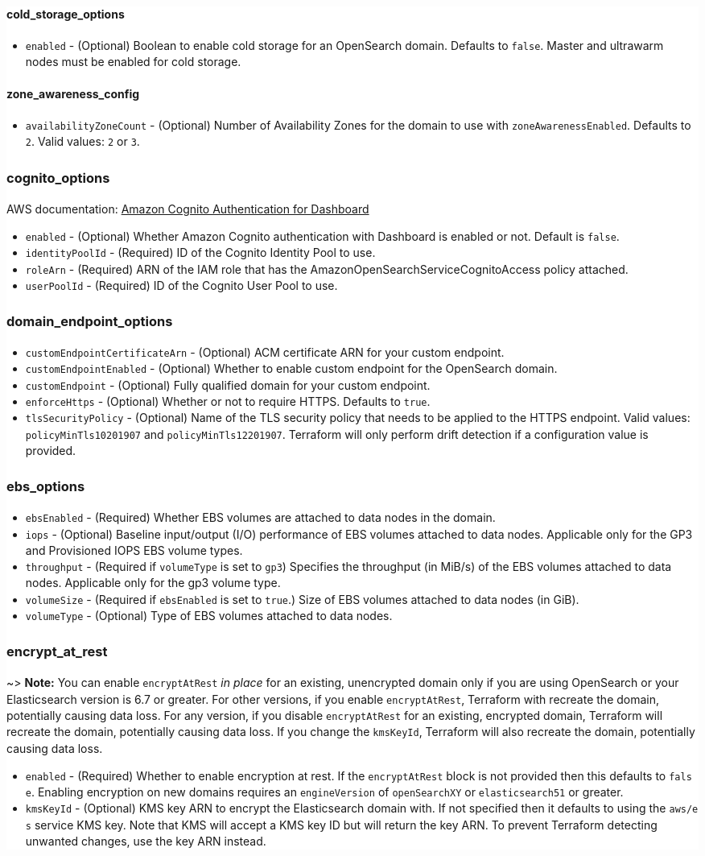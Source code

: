 #### cold_storage_options

* `enabled` - (Optional) Boolean to enable cold storage for an OpenSearch domain. Defaults to `false`. Master and ultrawarm nodes must be enabled for cold storage.

#### zone_awareness_config

* `availabilityZoneCount` - (Optional) Number of Availability Zones for the domain to use with `zoneAwarenessEnabled`. Defaults to `2`. Valid values: `2` or `3`.

### cognito_options

AWS documentation: [Amazon Cognito Authentication for Dashboard](https://docs.aws.amazon.com/opensearch-service/latest/developerguide/es-cognito-auth.html)

* `enabled` - (Optional) Whether Amazon Cognito authentication with Dashboard is enabled or not. Default is `false`.
* `identityPoolId` - (Required) ID of the Cognito Identity Pool to use.
* `roleArn` - (Required) ARN of the IAM role that has the AmazonOpenSearchServiceCognitoAccess policy attached.
* `userPoolId` - (Required) ID of the Cognito User Pool to use.

### domain_endpoint_options

* `customEndpointCertificateArn` - (Optional) ACM certificate ARN for your custom endpoint.
* `customEndpointEnabled` - (Optional) Whether to enable custom endpoint for the OpenSearch domain.
* `customEndpoint` - (Optional) Fully qualified domain for your custom endpoint.
* `enforceHttps` - (Optional) Whether or not to require HTTPS. Defaults to `true`.
* `tlsSecurityPolicy` - (Optional) Name of the TLS security policy that needs to be applied to the HTTPS endpoint. Valid values:  `policyMinTls10201907` and `policyMinTls12201907`. Terraform will only perform drift detection if a configuration value is provided.

### ebs_options

* `ebsEnabled` - (Required) Whether EBS volumes are attached to data nodes in the domain.
* `iops` - (Optional) Baseline input/output (I/O) performance of EBS volumes attached to data nodes. Applicable only for the GP3 and Provisioned IOPS EBS volume types.
* `throughput` - (Required if `volumeType` is set to `gp3`) Specifies the throughput (in MiB/s) of the EBS volumes attached to data nodes. Applicable only for the gp3 volume type.
* `volumeSize` - (Required if `ebsEnabled` is set to `true`.) Size of EBS volumes attached to data nodes (in GiB).
* `volumeType` - (Optional) Type of EBS volumes attached to data nodes.

### encrypt_at_rest

~> **Note:** You can enable `encryptAtRest` _in place_ for an existing, unencrypted domain only if you are using OpenSearch or your Elasticsearch version is 6.7 or greater. For other versions, if you enable `encryptAtRest`, Terraform with recreate the domain, potentially causing data loss. For any version, if you disable `encryptAtRest` for an existing, encrypted domain, Terraform will recreate the domain, potentially causing data loss. If you change the `kmsKeyId`, Terraform will also recreate the domain, potentially causing data loss.

* `enabled` - (Required) Whether to enable encryption at rest. If the `encryptAtRest` block is not provided then this defaults to `false`. Enabling encryption on new domains requires an `engineVersion` of `openSearchXY` or `elasticsearch51` or greater.
* `kmsKeyId` - (Optional) KMS key ARN to encrypt the Elasticsearch domain with. If not specified then it defaults to using the `aws/es` service KMS key. Note that KMS will accept a KMS key ID but will return the key ARN. To prevent Terraform detecting unwanted changes, use the key ARN instead.
